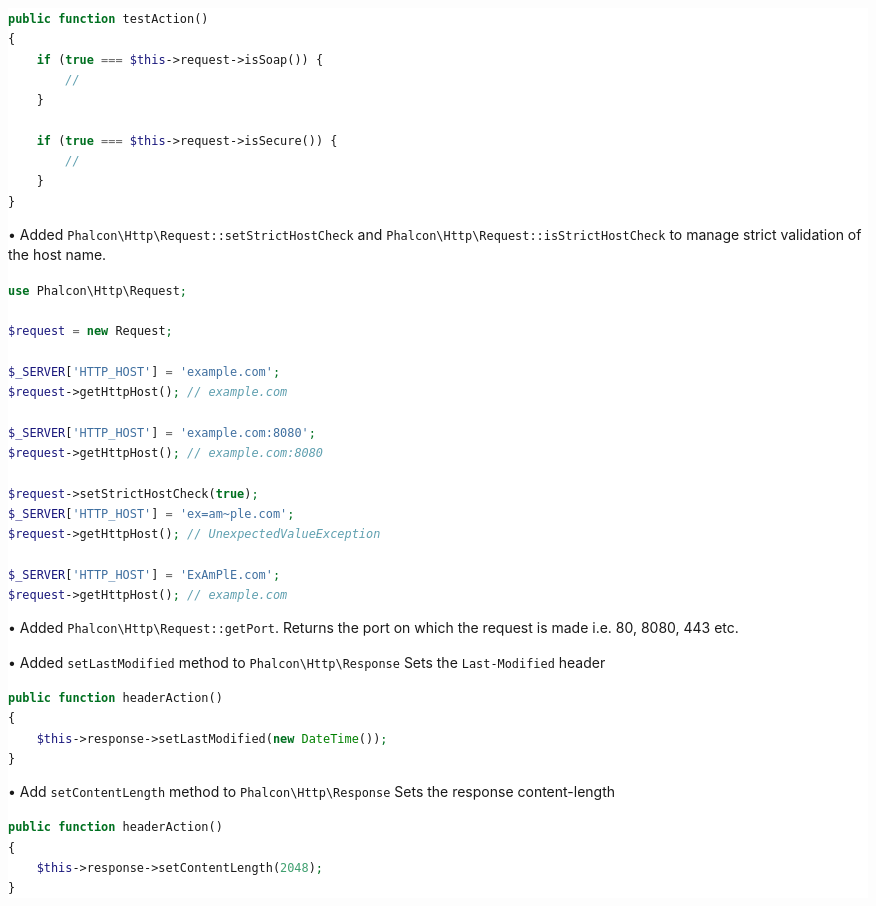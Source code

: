 ```php
public function testAction()
{
    if (true === $this->request->isSoap()) {
        //
    }

    if (true === $this->request->isSecure()) {
        //
    }
}
```

&bull; Added `Phalcon\Http\Request::setStrictHostCheck` and `Phalcon\Http\Request::isStrictHostCheck` to manage strict validation of the host name.

```php
use Phalcon\Http\Request;

$request = new Request;

$_SERVER['HTTP_HOST'] = 'example.com';
$request->getHttpHost(); // example.com

$_SERVER['HTTP_HOST'] = 'example.com:8080';
$request->getHttpHost(); // example.com:8080

$request->setStrictHostCheck(true);
$_SERVER['HTTP_HOST'] = 'ex=am~ple.com';
$request->getHttpHost(); // UnexpectedValueException

$_SERVER['HTTP_HOST'] = 'ExAmPlE.com';
$request->getHttpHost(); // example.com
```

&bull; Added `Phalcon\Http\Request::getPort`. 
Returns the port on which the request is made i.e. 80, 8080, 443 etc.

&bull; Added `setLastModified` method to `Phalcon\Http\Response`
Sets the `Last-Modified` header

```php
public function headerAction()
{
    $this->response->setLastModified(new DateTime());
}
```

&bull; Add `setContentLength` method to `Phalcon\Http\Response`
Sets the response content-length

```php
public function headerAction()
{
    $this->response->setContentLength(2048);
}
```
	 